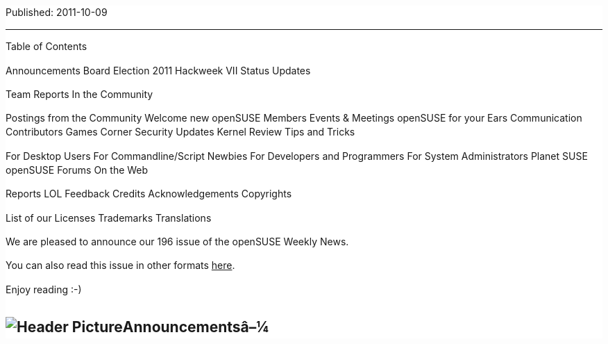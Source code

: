 Published: 
2011-10-09    

* * *

Table of Contents

Announcements
Board Election 2011
Hackweek VII
Status Updates
    

Team Reports
In the Community
    

Postings from the Community
Welcome new openSUSE Members
Events & Meetings
openSUSE for your Ears
Communication
Contributors
Games Corner
Security Updates
Kernel Review
Tips and Tricks
    

For Desktop Users
For Commandline/Script Newbies
For Developers and Programmers
For System Administrators
Planet SUSE
openSUSE Forums
On the Web
    

Reports
LOL
Feedback
Credits
Acknowledgements
Copyrights
    

List of our Licenses
Trademarks
Translations

We are pleased to announce our 196 issue of the openSUSE Weekly News.

You can also read this issue in other formats [here](http://en.opensuse.org/Archive:Weekly_news_other_sources).

Enjoy reading :-)

## ![Header Picture](http://saigkill.homelinux.net/images/Marketing.png)Announcementsâ–¼
